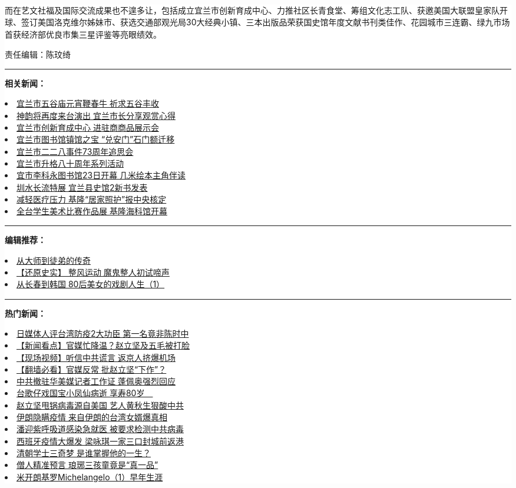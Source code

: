 <p>而在艺文社福及国际交流成果也不遑多让，包括成立宜兰市创新育成中心、力推社区长青食堂、筹组文化志工队、获邀美国大联盟皇家队开球、签订美国洛克维尔姊妹市、获选交通部观光局30大经典小镇、三本出版品荣获国史馆年度文献书刊类佳作、花园城市三连霸、绿九市场首获经济部优良市集三星评鉴等亮眼绩效。</p>
<p>责任编辑：陈玟绮</p>

<hr>


<strong>相关新闻：</strong>
<li><a href="https://github.com/dwbyin3339/djy/blob/master/gb/19/2/19/n11055136.md#1">宜兰市五谷庙元宵鞭春牛 祈求五谷丰收</a></li>
<li><a href="https://github.com/dwbyin3339/djy/blob/master/gb/19/3/11/n11104164.md#1">神韵将再度来台演出 宜兰市长分享观赏心得</a></li>
<li><a href="https://github.com/dwbyin3339/djy/blob/master/gb/19/4/18/n11195473.md#1">宜兰市创新育成中心 进驻商商品展示会</a></li>
<li><a href="https://github.com/dwbyin3339/djy/blob/master/gb/20/1/2/n11762463.md#1">宜兰市图书馆镇馆之宝 “兑安门”石门额迁移</a></li>
<li><a href="https://github.com/dwbyin3339/djy/blob/master/gb/20/2/28/n11902685.md#1">宜兰市二二八事件73周年追思会</a></li>
<li><a href="https://github.com/dwbyin3339/djy/blob/master/gb/20/10/26/n12502955.md#1">宜兰市升格八十周年系列活动</a></li>
<li><a href="https://github.com/dwbyin3339/djy/blob/master/gb/22/4/17/n13713470.md#1">宜市李科永图书馆23日开幕 几米绘本主角伴读</a></li>
<li><a href="https://github.com/dwbyin3339/djy/blob/master/gb/22/4/17/n13713450.md#1">圳水长流特展 宜兰县史馆2新书发表</a></li>
<li><a href="https://github.com/dwbyin3339/djy/blob/master/gb/22/4/16/n13713246.md#1">减轻医疗压力 基隆“居家照护”报中央核定</a></li>
<li><a href="https://github.com/dwbyin3339/djy/blob/master/gb/22/4/16/n13713140.md#1">全台学生美术比赛作品展 基隆海科馆开幕</a></li>
<hr>


<strong>编辑推荐：</strong>
<li><a href="https://github.com/upjkzu3674/djy/blob/master/gb/7/4/5/n1669415.md?dfh#1" target="_blank">从大师到徒弟的传奇</a></li><li><a href="https://github.com/tsiac2612/djy/blob/master/gb/18/4/16/n10306820.md#1" target="_blank">【还原史实】 整风运动 魔鬼整人初试啼声</a></li><li><a href="https://github.com/tsiac2612/djy/blob/master/gb/18/9/21/n10732313.md#1" target="_blank">从长春到韩国 80后美女的戏剧人生（1）</a></li>
<hr>

<strong>热门新闻：</strong>
<li><a href="https://github.com/dwbyin3339/djy/blob/master/gb/20/3/16/n11943195.md#1">日媒体人评台湾防疫2大功臣 第一名竟非陈时中</a></li>
<li><a href="https://github.com/dwbyin3339/djy/blob/master/gb/20/3/16/n11945071.md#1">【新闻看点】官媒忙降温？赵立坚及五毛被打脸</a></li>
<li><a href="https://github.com/dwbyin3339/djy/blob/master/gb/20/3/17/n11946346.md#1">【现场视频】听信中共谎言 返京人挤爆机场</a></li>
<li><a href="https://github.com/dwbyin3339/djy/blob/master/gb/20/3/17/n11945722.md#1">【翻墙必看】官媒反常 批赵立坚“下作”？</a></li>
<li><a href="https://github.com/dwbyin3339/djy/blob/master/gb/20/3/17/n11948259.md#1">中共撤驻华美媒记者工作证 蓬佩奥强烈回应</a></li>
<li><a href="https://github.com/dwbyin3339/djy/blob/master/gb/20/3/17/n11946544.md#1">台歌仔戏国宝小凤仙病逝 享寿80岁　</a></li>
<li><a href="https://github.com/dwbyin3339/djy/blob/master/gb/20/3/15/n11942589.md#1">赵立坚甩锅病毒源自美国 艺人黄秋生狠酸中共</a></li>
<li><a href="https://github.com/dwbyin3339/djy/blob/master/gb/20/3/17/n11947993.md#1">伊朗隐瞒疫情 来自伊朗的台湾女婿爆真相</a></li>
<li><a href="https://github.com/dwbyin3339/djy/blob/master/gb/20/3/15/n11942781.md#1">潘迎紫呼吸道感染急就医 被要求检测中共病毒</a></li>
<li><a href="https://github.com/dwbyin3339/djy/blob/master/gb/20/3/15/n11942415.md#1">西班牙疫情大爆发 梁咏琪一家三口封城前返港</a></li>
<li><a href="https://github.com/dwbyin3339/djy/blob/master/gb/20/3/11/n11933369.md#1">清朝学士三奇梦 是谁掌握他的一生？</a></li>
<li><a href="https://github.com/dwbyin3339/djy/blob/master/gb/20/3/11/n11933376.md#1">僧人精准预言 琅琊三孩童竟是“真一品”</a></li>
<li><a href="https://github.com/dwbyin3339/djy/blob/master/gb/13/1/31/n3790016.md#1">米开朗基罗Michelangelo（1）早年生涯</a></li>